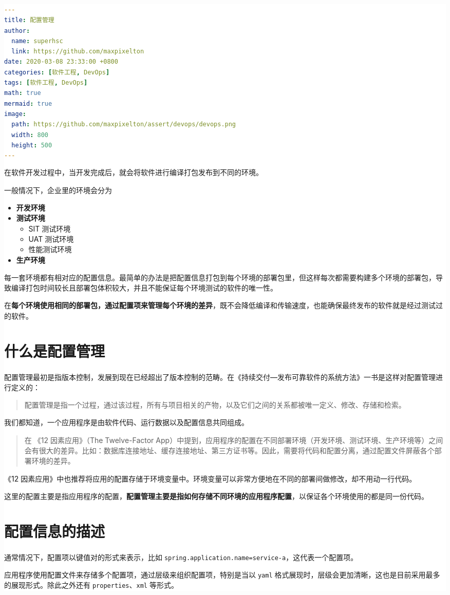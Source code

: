 ```yaml
---
title: 配置管理
author:
  name: superhsc
  link: https://github.com/maxpixelton
date: 2020-03-08 23:33:00 +0800
categories: [软件工程, DevOps]
tags: [软件工程, DevOps]
math: true
mermaid: true
image:
  path: https://github.com/maxpixelton/assert/devops/devops.png
  width: 800
  height: 500
---
```


在软件开发过程中，当开发完成后，就会将软件进行编译打包发布到不同的环境。

一般情况下，企业里的环境会分为
- **开发环境**
- **测试环境**
  - SIT 测试环境
  - UAT 测试环境
  - 性能测试环境
- **生产环境**

每一套环境都有相对应的配置信息。最简单的办法是把配置信息打包到每个环境的部署包里，但这样每次都需要构建多个环境的部署包，导致编译打包时间较长且部署包体积较大，并且不能保证每个环境测试的软件的唯一性。

在**每个环境使用相同的部署包，通过配置项来管理每个环境的差异**，既不会降低编译和传输速度，也能确保最终发布的软件就是经过测试过的软件。


# 什么是配置管理

配置管理最初是指版本控制，发展到现在已经超出了版本控制的范畴。在《持续交付—发布可靠软件的系统方法》一书是这样对配置管理进行定义的：
> 配置管理是指一个过程，通过该过程，所有与项目相关的产物，以及它们之间的关系都被唯一定义、修改、存储和检索。

我们都知道，一个应用程序是由软件代码、运行数据以及配置信息共同组成。

> 在 《12 因素应用》（The Twelve-Factor App）中提到，应用程序的配置在不同部署环境（开发环境、测试环境、生产环境等）之间会有很大的差异。比如：数据库连接地址、缓存连接地址、第三方证书等。因此，需要将代码和配置分离，通过配置文件屏蔽各个部署环境的差异。

《12 因素应用》中也推荐将应用的配置存储于环境变量中。环境变量可以非常方便地在不同的部署间做修改，却不用动一行代码。

这里的配置主要是指应用程序的配置，**配置管理主要是指如何存储不同环境的应用程序配置**，以保证各个环境使用的都是同一份代码。



# 配置信息的描述
通常情况下，配置项以键值对的形式来表示，比如 `spring.application.name=service-a`，这代表一个配置项。

应用程序使用配置文件来存储多个配置项，通过层级来组织配置项，特别是当以 `yaml` 格式展现时，层级会更加清晰，这也是目前采用最多的展现形式。除此之外还有 `properties`、`xml` 等形式。

